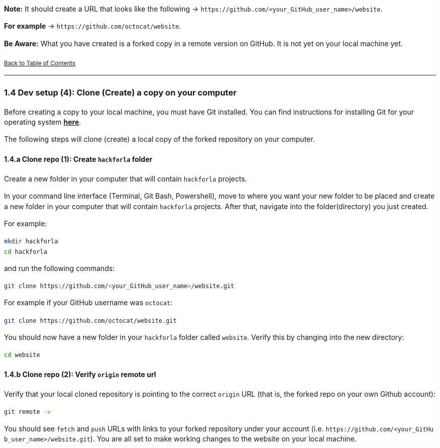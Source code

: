 **Note:** It should create a URL that looks like the following -> `https://github.com/<your_GitHub_user_name>/website`.

**For example** -> `https://github.com/octocat/website`.

**Be Aware:** What you have created is a forked copy in a remote version on GitHub. It is not yet on your local machine yet.

<sub>[Back to Table of Contents](#table-of-contents)</sub>
***

### **1.4 Dev setup (4): Clone (Create) a copy on your computer**

Before creating a copy to your local machine, you must have Git installed. You can find instructions for installing Git for your operating system [**here**](https://git-scm.com/book/en/v2/Getting-Started-Installing-Git). 

The following steps will clone (create) a local copy of the forked repository on your computer.

#### **1.4.a Clone repo (1): Create  `hackforla` folder**

Create a new folder in your computer that will contain `hackforla` projects.

In your command line interface (Terminal, Git Bash, Powershell), move to where you want your new folder to be placed and create a new folder in your computer that will contain `hackforla` projects. After that, navigate into the folder(directory) you just created.
      
For example: 
```bash
mkdir hackforla
cd hackforla
```
      
and run the following commands:
      
```bash
git clone https://github.com/<your_GitHub_user_name>/website.git
```
      
For example if your GitHub username was `octocat`:
```bash
git clone https://github.com/octocat/website.git
```

You should now have a new folder in your `hackforla` folder called `website`. Verify this by changing into the new directory:

```bash
cd website
```

#### **1.4.b Clone repo (2): Verify `origin` remote url**

Verify that your local cloned repository is pointing to the correct `origin` URL (that is, the forked repo on your own Github account):
```bash
git remote -v
```
You should see `fetch` and `push` URLs with links to your forked repository under your account (i.e. `https://github.com/<your_GitHub_user_name>/website.git`). You are all set to make working changes to the website on your local machine.
